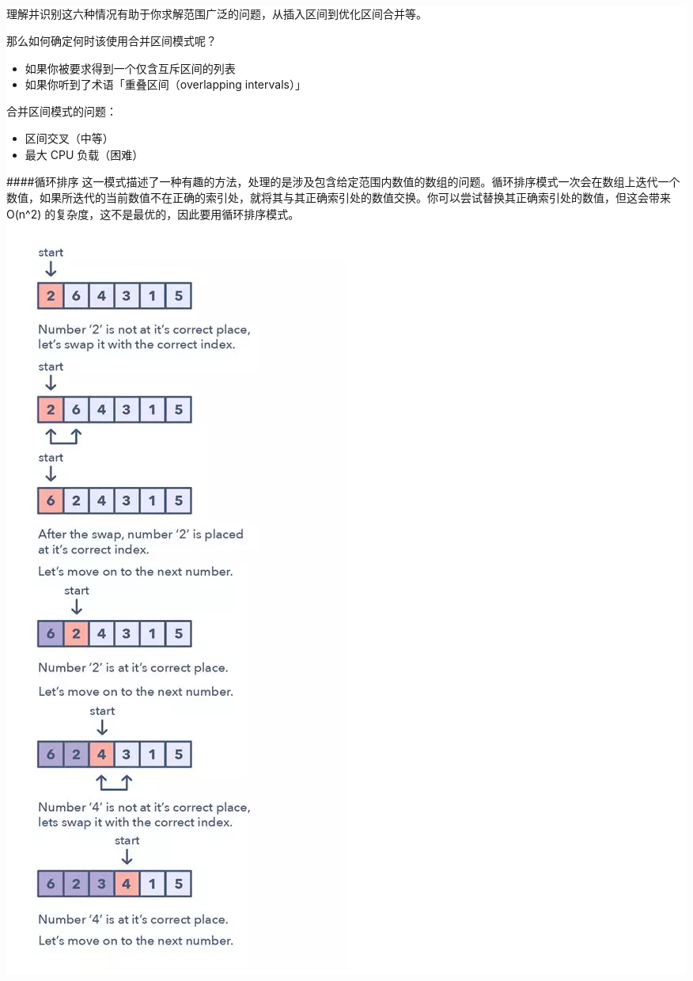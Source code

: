 理解并识别这六种情况有助于你求解范围广泛的问题，从插入区间到优化区间合并等。

那么如何确定何时该使用合并区间模式呢？
- 如果你被要求得到一个仅含互斥区间的列表
- 如果你听到了术语「重叠区间（overlapping intervals）」

合并区间模式的问题：
- 区间交叉（中等）
- 最大 CPU 负载（困难）

####循环排序
这一模式描述了一种有趣的方法，处理的是涉及包含给定范围内数值的数组的问题。循环排序模式一次会在数组上迭代一个数值，如果所迭代的当前数值不在正确的索引处，就将其与其正确索引处的数值交换。你可以尝试替换其正确索引处的数值，但这会带来 O(n^2) 的复杂度，这不是最优的，因此要用循环排序模式。

![](assets/markdown-img-paste-2020112323523577.png)
